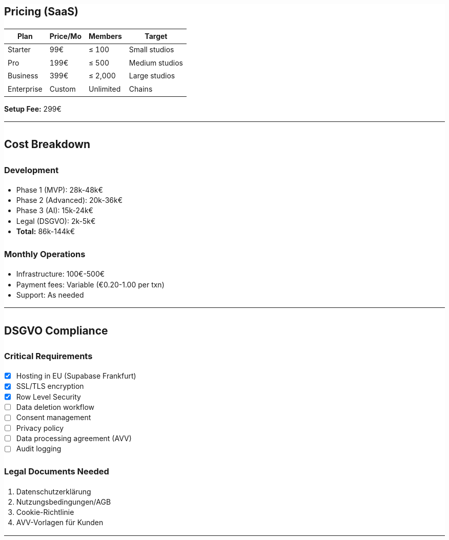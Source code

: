 ## Pricing (SaaS)

| Plan | Price/Mo | Members | Target |
|------|----------|---------|--------|
| Starter | 99€ | ≤ 100 | Small studios |
| Pro | 199€ | ≤ 500 | Medium studios |
| Business | 399€ | ≤ 2,000 | Large studios |
| Enterprise | Custom | Unlimited | Chains |

**Setup Fee:** 299€

---

## Cost Breakdown

### Development
- Phase 1 (MVP): 28k-48k€
- Phase 2 (Advanced): 20k-36k€
- Phase 3 (AI): 15k-24k€
- Legal (DSGVO): 2k-5k€
- **Total:** 86k-144k€

### Monthly Operations
- Infrastructure: 100€-500€
- Payment fees: Variable (€0.20-1.00 per txn)
- Support: As needed

---

## DSGVO Compliance

### Critical Requirements
- [x] Hosting in EU (Supabase Frankfurt)
- [x] SSL/TLS encryption
- [x] Row Level Security
- [ ] Data deletion workflow
- [ ] Consent management
- [ ] Privacy policy
- [ ] Data processing agreement (AVV)
- [ ] Audit logging

### Legal Documents Needed
1. Datenschutzerklärung
2. Nutzungsbedingungen/AGB
3. Cookie-Richtlinie
4. AVV-Vorlagen für Kunden

---